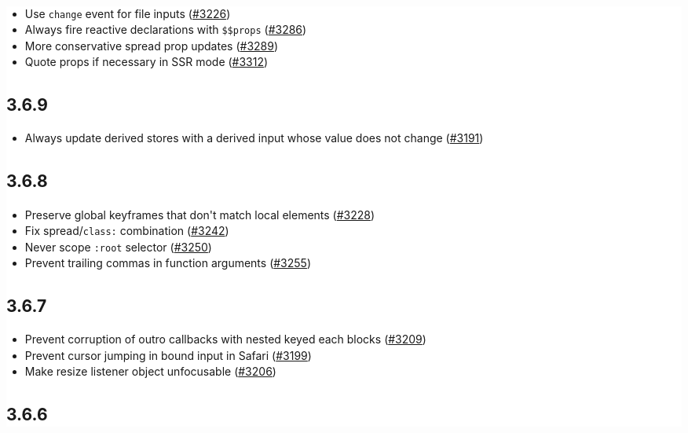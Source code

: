 - Use `change` event for file inputs ([#3226](https://github.com/sveltejs/svelte/issues/3226))
- Always fire reactive declarations with `$$props` ([#3286](https://github.com/sveltejs/svelte/issues/3286))
- More conservative spread prop updates ([#3289](https://github.com/sveltejs/svelte/issues/3289))
- Quote props if necessary in SSR mode ([#3312](https://github.com/sveltejs/svelte/issues/3312))

## 3.6.9

- Always update derived stores with a derived input whose value does not change ([#3191](https://github.com/sveltejs/svelte/issues/3191))

## 3.6.8

- Preserve global keyframes that don't match local elements ([#3228](https://github.com/sveltejs/svelte/issues/3228))
- Fix spread/`class:` combination ([#3242](https://github.com/sveltejs/svelte/pull/3242))
- Never scope `:root` selector ([#3250](https://github.com/sveltejs/svelte/pull/3250))
- Prevent trailing commas in function arguments ([#3255](https://github.com/sveltejs/svelte/pull/3260))

## 3.6.7

- Prevent corruption of outro callbacks with nested keyed each blocks ([#3209](https://github.com/sveltejs/svelte/pull/3209))
- Prevent cursor jumping in bound input in Safari ([#3199](https://github.com/sveltejs/svelte/issues/3199))
- Make resize listener object unfocusable ([#3206](https://github.com/sveltejs/svelte/issues/3206))

## 3.6.6

